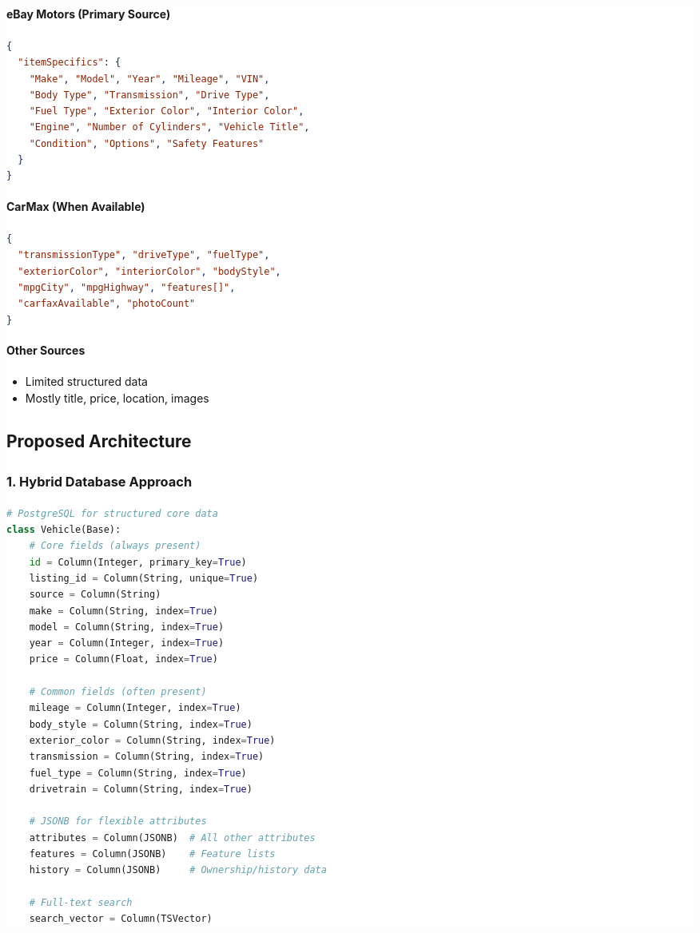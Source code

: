 #### eBay Motors (Primary Source)
```json
{
  "itemSpecifics": {
    "Make", "Model", "Year", "Mileage", "VIN",
    "Body Type", "Transmission", "Drive Type", 
    "Fuel Type", "Exterior Color", "Interior Color",
    "Engine", "Number of Cylinders", "Vehicle Title",
    "Condition", "Options", "Safety Features"
  }
}
```

#### CarMax (When Available)
```json
{
  "transmissionType", "driveType", "fuelType",
  "exteriorColor", "interiorColor", "bodyStyle",
  "mpgCity", "mpgHighway", "features[]",
  "carfaxAvailable", "photoCount"
}
```

#### Other Sources
- Limited structured data
- Mostly title, price, location, images

## Proposed Architecture

### 1. Hybrid Database Approach

```python
# PostgreSQL for structured core data
class Vehicle(Base):
    # Core fields (always present)
    id = Column(Integer, primary_key=True)
    listing_id = Column(String, unique=True)
    source = Column(String)
    make = Column(String, index=True)
    model = Column(String, index=True)
    year = Column(Integer, index=True)
    price = Column(Float, index=True)
    
    # Common fields (often present)
    mileage = Column(Integer, index=True)
    body_style = Column(String, index=True)
    exterior_color = Column(String, index=True)
    transmission = Column(String, index=True)
    fuel_type = Column(String, index=True)
    drivetrain = Column(String, index=True)
    
    # JSONB for flexible attributes
    attributes = Column(JSONB)  # All other attributes
    features = Column(JSONB)    # Feature lists
    history = Column(JSONB)     # Ownership/history data
    
    # Full-text search
    search_vector = Column(TSVector)
```
